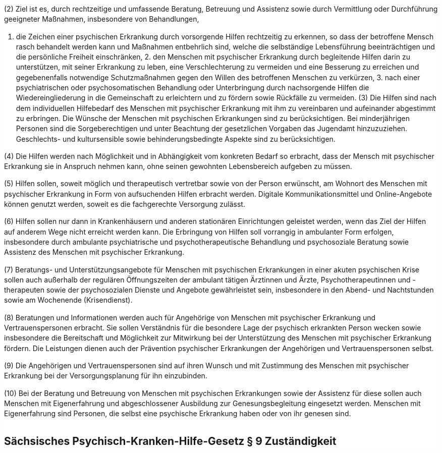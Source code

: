 (2) Ziel ist es, durch rechtzeitige und umfassende Beratung, Betreuung und Assistenz sowie durch Vermittlung oder Durchführung geeigneter Maßnahmen, insbesondere von Behandlungen,

1. die Zeichen einer psychischen Erkrankung durch vorsorgende Hilfen rechtzeitig zu erkennen, so dass der betroffene Mensch rasch behandelt werden kann und Maßnahmen entbehrlich sind, welche die selbständige Lebensführung beeinträchtigen und die persönliche Freiheit einschränken, 2. den Menschen mit psychischer Erkrankung durch begleitende Hilfen darin zu unterstützen, mit seiner Erkrankung zu leben, eine Verschlechterung zu vermeiden und eine Besserung zu erreichen und gegebenenfalls notwendige Schutzmaßnahmen gegen den Willen des betroffenen Menschen zu verkürzen, 3. nach einer psychiatrischen oder psychosomatischen Behandlung oder Unterbringung durch nachsorgende Hilfen die Wiedereingliederung in die Gemeinschaft zu erleichtern und zu fördern sowie Rückfälle zu vermeiden. (3) Die Hilfen sind nach dem individuellen Hilfebedarf des Menschen mit psychischer Erkrankung mit ihm zu vereinbaren und aufeinander abgestimmt zu erbringen. Die Wünsche der Menschen mit psychischen Erkrankungen sind zu berücksichtigen. Bei minderjährigen Personen sind die Sorgeberechtigen und unter Beachtung der gesetzlichen Vorgaben das Jugendamt hinzuzuziehen. Geschlechts- und kultursensible sowie behinderungsbedingte Aspekte sind zu berücksichtigen.

(4) Die Hilfen werden nach Möglichkeit und in Abhängigkeit vom konkreten Bedarf so erbracht, dass der Mensch mit psychischer Erkrankung sie in Anspruch nehmen kann, ohne seinen gewohnten Lebensbereich aufgeben zu müssen.

(5) Hilfen sollen, soweit möglich und therapeutisch vertretbar sowie von der Person erwünscht, am Wohnort des Menschen mit psychischer Erkrankung in Form von aufsuchenden Hilfen erbracht werden. Digitale Kommunikationsmittel und Online-Angebote können genutzt werden, soweit es die fachgerechte Versorgung zulässt.

(6) Hilfen sollen nur dann in Krankenhäusern und anderen stationären Einrichtungen geleistet werden, wenn das Ziel der Hilfen auf anderem Wege nicht erreicht werden kann. Die Erbringung von Hilfen soll vorrangig in ambulanter Form erfolgen, insbesondere durch ambulante psychiatrische und psychotherapeutische Behandlung und psychosoziale Beratung sowie Assistenz des Menschen mit psychischer Erkrankung.

(7) Beratungs- und Unterstützungsangebote für Menschen mit psychischen Erkrankungen in einer akuten psychischen Krise sollen auch außerhalb der regulären Öffnungszeiten der ambulant tätigen Ärztinnen und Ärzte, Psychotherapeutinnen und -therapeuten sowie der psychosozialen Dienste und Angebote gewährleistet sein, insbesondere in den Abend- und Nachtstunden sowie am Wochenende (Krisendienst).

(8) Beratungen und Informationen werden auch für Angehörige von Menschen mit psychischer Erkrankung und Vertrauenspersonen erbracht. Sie sollen Verständnis für die besondere Lage der psychisch erkrankten Person wecken sowie insbesondere die Bereitschaft und Möglichkeit zur Mitwirkung bei der Unterstützung des Menschen mit psychischer Erkrankung fördern. Die Leistungen dienen auch der Prävention psychischer Erkrankungen der Angehörigen und Vertrauenspersonen selbst.

(9) Die Angehörigen und Vertrauenspersonen sind auf ihren Wunsch und mit Zustimmung des Menschen mit psychischer Erkrankung bei der Versorgungsplanung für ihn einzubinden.

(10) Bei der Beratung und Betreuung von Menschen mit psychischen Erkrankungen sowie der Assistenz für diese sollen auch Menschen mit Eigenerfahrung und abgeschlossener Ausbildung zur Genesungsbegleitung eingesetzt werden. Menschen mit Eigenerfahrung sind Personen, die selbst eine psychische Erkrankung haben oder von ihr genesen sind.


## Sächsisches Psychisch-Kranken-Hilfe-Gesetz § 9 Zuständigkeit
